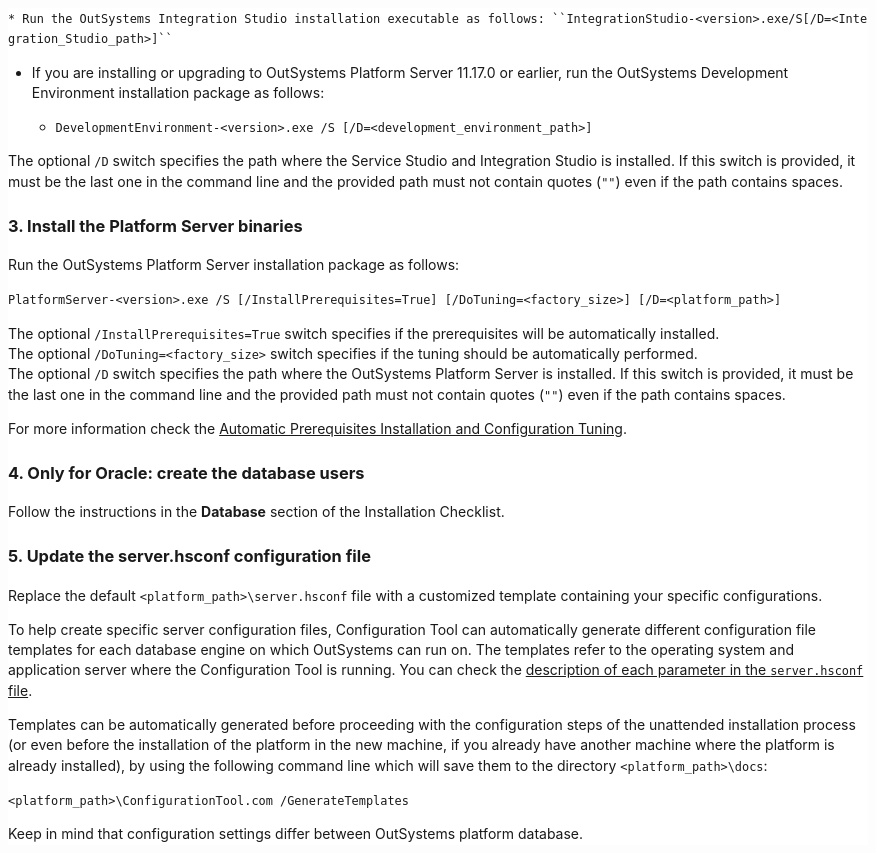     * Run the OutSystems Integration Studio installation executable as follows: ``IntegrationStudio-<version>.exe/S[/D=<Integration_Studio_path>]``

* If you are installing or upgrading to OutSystems Platform Server 11.17.0 or earlier, run the OutSystems Development Environment installation package as follows:

    * ``DevelopmentEnvironment-<version>.exe /S [/D=<development_environment_path>]``

The optional `/D` switch specifies the path where the Service Studio and Integration Studio is installed. If this switch is provided, it must be the last one in the command line and the provided path must not contain quotes (`""`) even if the path contains spaces.

### 3. Install the Platform Server binaries

Run the OutSystems Platform Server installation package as follows:

```
PlatformServer-<version>.exe /S [/InstallPrerequisites=True] [/DoTuning=<factory_size>] [/D=<platform_path>]
```

The optional `/InstallPrerequisites=True` switch specifies if the prerequisites will be automatically installed.  
The optional `/DoTuning=<factory_size>` switch specifies if the tuning should be automatically performed.  
The optional `/D` switch specifies the path where the OutSystems Platform Server is installed. If this switch is provided, it must be the last one in the command line and the provided path must not contain quotes (`""`) even if the path contains spaces.

For more information check the [Automatic Prerequisites Installation and Configuration Tuning](../intro.md#prerequisites).

### 4. Only for Oracle: create the database users

Follow the instructions in the **Database** section of the Installation Checklist.

### 5. Update the server.hsconf configuration file

Replace the default `<platform_path>\server.hsconf` file with a customized template containing your specific configurations.

To help create specific server configuration files, Configuration Tool can automatically generate different configuration file templates for each database engine on which OutSystems can run on. The templates refer to the operating system and application server where the Configuration Tool is running. You can check the [description of each parameter in the `server.hsconf` file](server-hsconf-ref.md).

Templates can be automatically generated before proceeding with the configuration steps of the unattended installation process (or even before the installation of the platform in the new machine, if you already have another machine where the platform is already installed), by using the following command line which will save them to the directory `<platform_path>\docs`:

```
<platform_path>\ConfigurationTool.com /GenerateTemplates
```

Keep in mind that configuration settings differ between OutSystems platform database.
